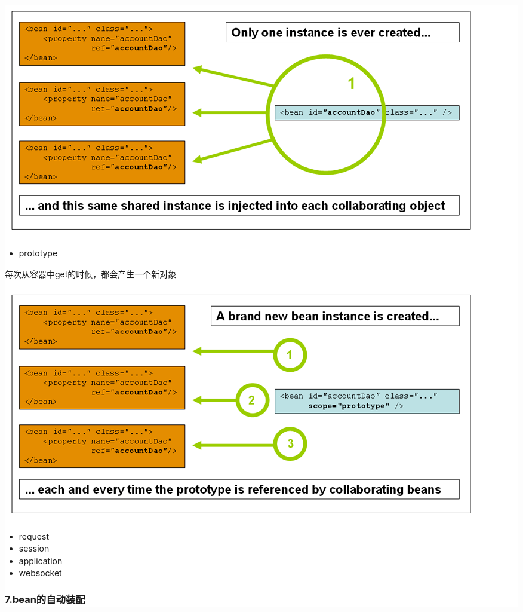 ![image-20221110200532378](image-20221110200532378.png)

- prototype

每次从容器中get的时候，都会产生一个新对象

![image-20221110200755802](image-20221110200755802.png)

- request
- session
- application
- websocket

### 7.bean的自动装配
